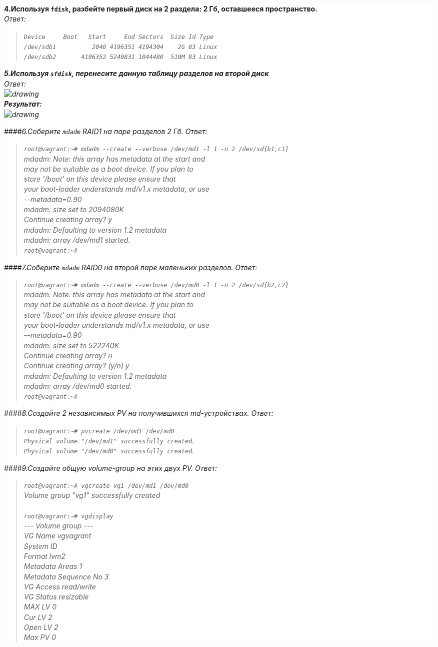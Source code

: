 **4.Используя `fdisk`, разбейте первый диск на 2 раздела: 2 Гб, оставшееся пространство.**<br />
<em>Ответ:<em>
>```Device     Boot   Start     End Sectors  Size Id Type```<br />
```/dev/sdb1          2048 4196351 4194304    2G 83 Linux```<br />
```/dev/sdb2       4196352 5240831 1044480  510M 83 Linux```<br />

**5.Используя `sfdisk`, перенесите данную таблицу разделов на второй диск**<br />
<em>Ответ:<em><br />
![drawing](inwork.png)<br />
**Результат:**<br />
![drawing](result.png)

####6.Соберите `mdadm` RAID1 на паре разделов 2 Гб.
<em>Ответ:<em>
>`root@vagrant:~# mdadm --create --verbose /dev/md1 -l 1 -n 2 /dev/sd{b1,c1}`<br />
mdadm: Note: this array has metadata at the start and<br />
    may not be suitable as a boot device.  If you plan to<br />
    store '/boot' on this device please ensure that<br />
    your boot-loader understands md/v1.x metadata, or use<br />
    --metadata=0.90<br />
mdadm: size set to 2094080K<br />
Continue creating array? y<br />
mdadm: Defaulting to version 1.2 metadata<br />
mdadm: array /dev/md1 started.<br />
`root@vagrant:~#`<br />

####7.Соберите `mdadm` RAID0 на второй паре маленьких разделов.
<em>Ответ:<em>
>`root@vagrant:~# mdadm --create --verbose /dev/md0 -l 1 -n 2 /dev/sd{b2,c2}`<br />
mdadm: Note: this array has metadata at the start and<br />
    may not be suitable as a boot device.  If you plan to<br />
    store '/boot' on this device please ensure that<br />
    your boot-loader understands md/v1.x metadata, or use<br />
    --metadata=0.90<br />
mdadm: size set to 522240K<br />
Continue creating array? н<br />
Continue creating array? (y/n) y<br />
mdadm: Defaulting to version 1.2 metadata<br />
mdadm: array /dev/md0 started.<br />
`root@vagrant:~#`<br />

####8.Создайте 2 независимых PV на получившихся md-устройствах.
<em>Ответ:<em><br />
>`root@vagrant:~# pvcreate /dev/md1 /dev/md0`<br />
  `Physical volume "/dev/md1" successfully created`.<br />
  `Physical volume "/dev/md0" successfully created`.<br />

####9.Создайте общую volume-group на этих двух PV.
<em>Ответ:<em><br />
>```root@vagrant:~# vgcreate vg1 /dev/md1 /dev/md0```<br />
  Volume group "vg1" successfully created<br /><br />
```root@vagrant:~# vgdisplay```<br />
  --- Volume group ---<br />
  VG Name               vgvagrant<br />
  System ID             <br />
  Format                lvm2<br />
  Metadata Areas        1<br />
  Metadata Sequence No  3<br />
  VG Access             read/write<br />
  VG Status             resizable<br />
  MAX LV                0<br />
  Cur LV                2<br />
  Open LV               2<br />
  Max PV                0<br />
```